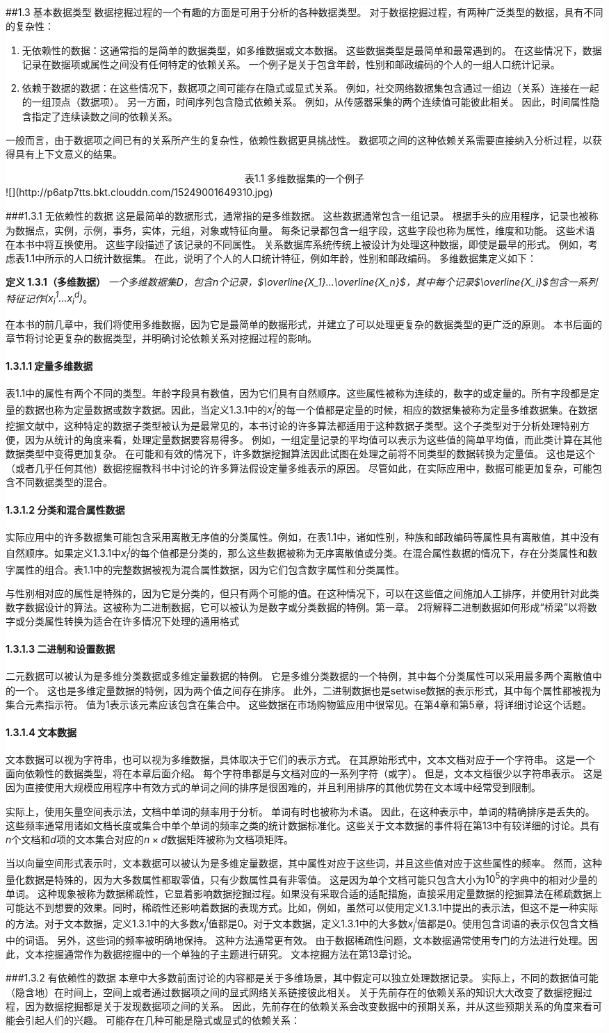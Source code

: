 ##1.3 基本数据类型
数据挖掘过程的一个有趣的方面是可用于分析的各种数据类型。 对于数据挖掘过程，有两种广泛类型的数据，具有不同的复杂性：

1. 无依赖性的数据：这通常指的是简单的数据类型，如多维数据或文本数据。 这些数据类型是最简单和最常遇到的。 在这些情况下，数据记录在数据项或属性之间没有任何特定的依赖关系。 一个例子是关于包含年龄，性别和邮政编码的个人的一组人口统计记录。

2. 依赖于数据的数据：在这些情况下，数据项之间可能存在隐式或显式关系。 例如，社交网络数据集包含通过一组边（关系）连接在一起的一组顶点（数据项）。 另一方面，时间序列包含隐式依赖关系。 例如，从传感器采集的两个连续值可能彼此相关。 因此，时间属性隐含指定了连续读数之间的依赖关系。

一般而言，由于数据项之间已有的关系所产生的复杂性，依赖性数据更具挑战性。 数据项之间的这种依赖关系需要直接纳入分析过程，以获得具有上下文意义的结果。

<center>表1.1 多维数据集的一个例子</center>
![](http://p6atp7tts.bkt.clouddn.com/15249001649310.jpg)

###1.3.1 无依赖性的数据
这是最简单的数据形式，通常指的是多维数据。 这些数据通常包含一组记录。 根据手头的应用程序，记录也被称为数据点，实例，示例，事务，实体，元组，对象或特征向量。 每条记录都包含一组字段，这些字段也称为属性，维度和功能。 这些术语在本书中将互换使用。 这些字段描述了该记录的不同属性。 关系数据库系统传统上被设计为处理这种数据，即使是最早的形式。 例如，考虑表1.1中所示的人口统计数据集。 在此，说明了个人的人口统计特征，例如年龄，性别和邮政编码。 多维数据集定义如下：

**定义 1.3.1（多维数据）**  *一个多维数据集$D$，包含$n$个记录，$\overline{X_1}...\overline{X_n}$，其中每个记录$\overline{X_i}$包含一系列特征记作$(x^1_i...x^d_i)$*。

在本书的前几章中，我们将使用多维数据，因为它是最简单的数据形式，并建立了可以处理更复杂的数据类型的更广泛的原则。 本书后面的章节将讨论更复杂的数据类型，并明确讨论依赖关系对挖掘过程的影响。

#### 1.3.1.1 定量多维数据
表1.1中的属性有两个不同的类型。年龄字段具有数值，因为它们具有自然顺序。这些属性被称为连续的，数字的或定量的。所有字段都是定量的数据也称为定量数据或数字数据。因此，当定义1.3.1中的$x^j_i$的每一个值都是定量的时候，相应的数据集被称为定量多维数据集。在数据挖掘文献中，这种特定的数据子类型被认为是最常见的，本书讨论的许多算法都适用于这种数据子类型。这个子类型对于分析处理特别方便，因为从统计的角度来看，处理定量数据要容易得多。 例如，一组定量记录的平均值可以表示为这些值的简单平均值，而此类计算在其他数据类型中变得更加复杂。 在可能和有效的情况下，许多数据挖掘算法因此试图在处理之前将不同类型的数据转换为定量值。 这也是这个（或者几乎任何其他）数据挖掘教科书中讨论的许多算法假设定量多维表示的原因。 尽管如此，在实际应用中，数据可能更加复杂，可能包含不同数据类型的混合。

#### 1.3.1.2 分类和混合属性数据
实际应用中的许多数据集可能包含采用离散无序值的分类属性。例如，在表1.1中，诸如性别，种族和邮政编码等属性具有离散值，其中没有自然顺序。如果定义1.3.1中$x^j_i$的每个值都是分类的，那么这些数据被称为无序离散值或分类。在混合属性数据的情况下，存在分类属性和数字属性的组合。表1.1中的完整数据被视为混合属性数据，因为它们包含数字属性和分类属性。

与性别相对应的属性是特殊的，因为它是分类的，但只有两个可能的值。在这种情况下，可以在这些值之间施加人工排序，并使用针对此类数字数据设计的算法。这被称为二进制数据，它可以被认为是数字或分类数据的特例。第一章。 2将解释二进制数据如何形成“桥梁”以将数字或分类属性转换为适合在许多情况下处理的通用格式

#### 1.3.1.3 二进制和设置数据
二元数据可以被认为是多维分类数据或多维定量数据的特例。 它是多维分类数据的一个特例，其中每个分类属性可以采用最多两个离散值中的一个。 这也是多维定量数据的特例，因为两个值之间存在排序。 此外，二进制数据也是setwise数据的表示形式，其中每个属性都被视为集合元素指示符。 值为1表示该元素应该包含在集合中。 这些数据在市场购物篮应用中很常见。在第4章和第5章，将详细讨论这个话题。

#### 1.3.1.4 文本数据
文本数据可以视为字符串，也可以视为多维数据，具体取决于它们的表示方式。 在其原始形式中，文本文档对应于一个字符串。 这是一个面向依赖性的数据类型，将在本章后面介绍。 每个字符串都是与文档对应的一系列字符（或字）。 但是，文本文档很少以字符串表示。 这是因为直接使用大规模应用程序中有效方式的单词之间的排序是很困难的，并且利用排序的其他优势在文本域中经常受到限制。

实际上，使用矢量空间表示法，文档中单词的频率用于分析。 单词有时也被称为术语。 因此，在这种表示中，单词的精确排序是丢失的。 这些频率通常用诸如文档长度或集合中单个单词的频率之类的统计数据标准化。这些关于文本数据的事件将在第13中有较详细的讨论。具有$n$个文档和$d$项的文本集合对应的$n \times d$数据矩阵被称为文档项矩阵。

当以向量空间形式表示时，文本数据可以被认为是多维定量数据，其中属性对应于这些词，并且这些值对应于这些属性的频率。 然而，这种量化数据是特殊的，因为大多数属性都取零值，只有少数属性具有非零值。 这是因为单个文档可能只包含大小为$10^5$的字典中的相对少量的单词。 这种现象被称为数据稀疏性，它显着影响数据挖掘过程。如果没有采取合适的适配措施，直接采用定量数据的挖掘算法在稀疏数据上可能达不到想要的效果。同时，稀疏性还影响着数据的表现方式。比如，例如，虽然可以使用定义1.3.1中提出的表示法，但这不是一种实际的方法。对于文本数据，定义1.3.1中的大多数$x^i_j$值都是0。对于文本数据，定义1.3.1中的大多数$x^i_j$值都是0。使用包含词语的表示仅包含文档中的词语。 另外，这些词的频率被明确地保持。 这种方法通常更有效。 由于数据稀疏性问题，文本数据通常使用专门的方法进行处理。因此，文本挖掘通常作为数据挖掘中的一个单独的子主题进行研究。 文本挖掘方法在第13章讨论。

###1.3.2 有依赖性的数据
本章中大多数前面讨论的内容都是关于多维场景，其中假定可以独立处理数据记录。 实际上，不同的数据值可能（隐含地）在时间上，空间上或者通过数据项之间的显式网络关系链接彼此相关。 关于先前存在的依赖关系的知识大大改变了数据挖掘过程，因为数据挖掘都是关于发现数据项之间的关系。 因此，先前存在的依赖关系会改变数据中的预期关系，并从这些预期关系的角度来看可能会引起人们的兴趣。 可能存在几种可能是隐式或显式的依赖关系：
